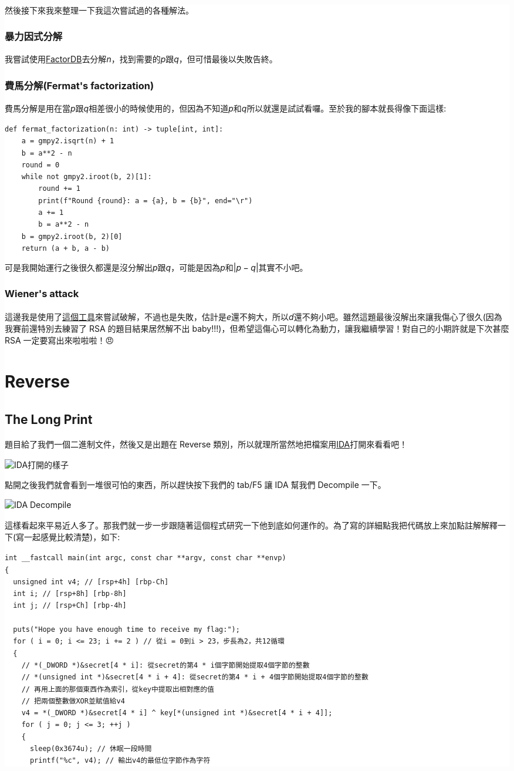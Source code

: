 然後接下來我來整理一下我這次嘗試過的各種解法。

### 暴力因式分解

我嘗試使用[FactorDB](http://factordb.com/)去分解$n$，找到需要的$p$跟$q$，但可惜最後以失敗告終。

### 費馬分解(Fermat's factorization)

費馬分解是用在當$p$跟$q$相差很小的時候使用的，但因為不知道$p$和$q$所以就還是試試看囉。至於我的腳本就長得像下面這樣:

```python=
def fermat_factorization(n: int) -> tuple[int, int]:
    a = gmpy2.isqrt(n) + 1
    b = a**2 - n
    round = 0
    while not gmpy2.iroot(b, 2)[1]:
        round += 1
        print(f"Round {round}: a = {a}, b = {b}", end="\r")
        a += 1
        b = a**2 - n
    b = gmpy2.iroot(b, 2)[0]
    return (a + b, a - b)
```

可是我開始運行之後很久都還是沒分解出$p$跟$q$，可能是因為$p$和$|p-q|$其實不小吧。

### Wiener's attack

這邊我是使用了[這個工具](https://github.com/pablocelayes/rsa-wiener-attack)來嘗試破解，不過也是失敗，估計是$e$還不夠大，所以$d$還不夠小吧。雖然這題最後沒解出來讓我傷心了很久(因為我賽前還特別去練習了 RSA 的題目結果居然解不出 baby!!!)，但希望這傷心可以轉化為動力，讓我繼續學習！對自己的小期許就是下次甚麼 RSA 一定要寫出來啦啦啦！😠

# Reverse

## The Long Print

題目給了我們一個二進制文件，然後又是出題在 Reverse 類別，所以就理所當然地把檔案用[IDA](https://hex-rays.com/ida-free/)打開來看看吧！

![IDA打開的樣子](https://hackmd.io/_uploads/HJprW1oNR.png)

點開之後我們就會看到一堆很可怕的東西，所以趕快按下我們的 tab/F5 讓 IDA 幫我們 Decompile 一下。

![IDA Decompile](https://hackmd.io/_uploads/SkydbyjVR.png)

這樣看起來平易近人多了。那我們就一步一步跟隨著這個程式研究一下他到底如何運作的。為了寫的詳細點我把代碼放上來加點註解解釋一下(寫一起感覺比較清楚)，如下:

```c=
int __fastcall main(int argc, const char **argv, const char **envp)
{
  unsigned int v4; // [rsp+4h] [rbp-Ch]
  int i; // [rsp+8h] [rbp-8h]
  int j; // [rsp+Ch] [rbp-4h]

  puts("Hope you have enough time to receive my flag:");
  for ( i = 0; i <= 23; i += 2 ) // 從i = 0到i > 23，步長為2，共12循環
  {
    // *(_DWORD *)&secret[4 * i]: 從secret的第4 * i個字節開始提取4個字節的整數
    // *(unsigned int *)&secret[4 * i + 4]: 從secret的第4 * i + 4個字節開始提取4個字節的整數
    // 再用上面的那個東西作為索引，從key中提取出相對應的值
    // 把兩個整數做XOR並賦值給v4
    v4 = *(_DWORD *)&secret[4 * i] ^ key[*(unsigned int *)&secret[4 * i + 4]];
    for ( j = 0; j <= 3; ++j )
    {
      sleep(0x3674u); // 休眠一段時間
      printf("%c", v4); // 輸出v4的最低位字節作為字符
```